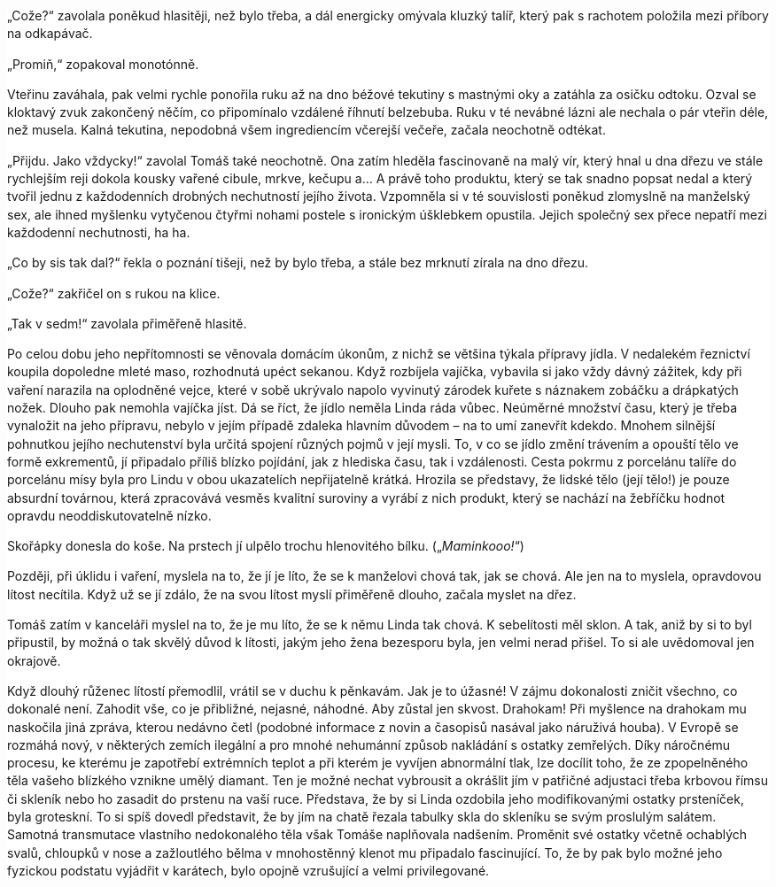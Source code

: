 „Cože?“ zavolala poněkud hlasitěji, než bylo třeba, a dál energicky omývala kluzký talíř, který pak s rachotem položila mezi příbory na odkapávač.

„Promiň,“ zopakoval monotónně.

Vteřinu zaváhala, pak velmi rychle ponořila ruku až na dno béžové tekutiny s mastnými oky a zatáhla za osičku odtoku. Ozval se kloktavý zvuk zakončený něčím, co připomínalo vzdálené říhnutí belzebuba. Ruku v té nevábné lázni ale nechala o pár vteřin déle, než musela. Kalná tekutina, nepodobná všem ingrediencím včerejší večeře, začala neochotně odtékat.

„Přijdu. Jako vždycky!“ zavolal Tomáš také neochotně. Ona zatím hleděla fascinovaně na malý vír, který hnal u dna dřezu ve stále rychlejším reji dokola kousky vařené cibule, mrkve, kečupu a… A právě toho produktu, který se tak snadno popsat nedal a který tvořil jednu z každodenních drobných nechutností jejího života. Vzpomněla si v té souvislosti poněkud zlomyslně na manželský sex, ale ihned myšlenku vytyčenou čtyřmi nohami postele s ironickým úšklebkem opustila. Jejich společný sex přece nepatří mezi každodenní nechutnosti, ha ha.

„Co by sis tak dal?“ řekla o poznání tišeji, než by bylo třeba, a stále bez mrknutí zírala na dno dřezu.

„Cože?“ zakřičel on s rukou na klice.

„Tak v sedm!“ zavolala přiměřeně hlasitě.

Po celou dobu jeho nepřítomnosti se věnovala domácím úkonům, z nichž se většina týkala přípravy jídla. V nedalekém řeznictví koupila dopoledne mleté maso, rozhodnutá upéct sekanou. Když rozbíjela vajíčka, vybavila si jako vždy dávný zážitek, kdy při vaření narazila na oplodněné vejce, které v sobě ukrývalo napolo vyvinutý zárodek kuřete s náznakem zobáčku a drápkatých nožek. Dlouho pak nemohla vajíčka jíst. Dá se říct, že jídlo neměla Linda ráda vůbec. Neúměrné množství času, který je třeba vynaložit na jeho přípravu, nebylo v jejím případě zdaleka hlavním důvodem – na to umí zanevřít kdekdo. Mnohem silnější pohnutkou jejího nechutenství byla určitá spojení různých pojmů v její mysli. To, v co se jídlo změní trávením a opouští tělo ve formě exkrementů, jí připadalo příliš blízko pojídání, jak z hlediska času, tak i vzdálenosti. Cesta pokrmu z porcelánu talíře do porcelánu mísy byla pro Lindu v obou ukazatelích nepřijatelně krátká. Hrozila se představy, že lidské tělo (její tělo!) je pouze absurdní továrnou, která zpracovává vesměs kvalitní suroviny a vyrábí z nich produkt, který se nachází na žebříčku hodnot opravdu neoddiskutovatelně nízko.

Skořápky donesla do koše. Na prstech jí ulpělo trochu hlenovitého bílku. („_Maminkooo!_“)

Později, při úklidu i vaření, myslela na to, že jí je líto, že se k manželovi chová tak, jak se chová. Ale jen na to myslela, opravdovou lítost necítila. Když už se jí zdálo, že na svou lítost myslí přiměřeně dlouho, začala myslet na dřez.

Tomáš zatím v kanceláři myslel na to, že je mu líto, že se k němu Linda tak chová. K sebelítosti měl sklon. A tak, aniž by si to byl připustil, by možná o tak skvělý důvod k lítosti, jakým jeho žena bezesporu byla, jen velmi nerad přišel. To si ale uvědomoval jen okrajově.

Když dlouhý růženec lítostí přemodlil, vrátil se v duchu k pěnkavám. Jak je to úžasné! V zájmu dokonalosti zničit všechno, co dokonalé není. Zahodit vše, co je přibližné, nejasné, náhodné. Aby zůstal jen skvost. Drahokam! Při myšlence na drahokam mu naskočila jiná zpráva, kterou nedávno četl (podobné informace z novin a časopisů nasával jako náruživá houba). V Evropě se rozmáhá nový, v některých zemích ilegální a pro mnohé nehumánní způsob nakládání s ostatky zemřelých. Díky náročnému procesu, ke kterému je zapotřebí extrémních teplot a při kterém je vyvíjen abnormální tlak, lze docílit toho, že ze zpopelněného těla vašeho blízkého vznikne umělý diamant. Ten je možné nechat vybrousit a okrášlit jím v patřičné adjustaci třeba krbovou římsu či skleník nebo ho zasadit do prstenu na vaší ruce. Představa, že by si Linda ozdobila jeho modifikovanými ostatky prsteníček, byla groteskní. To si spíš dovedl představit, že by jím na chatě řezala tabulky skla do skleníku se svým proslulým salátem. Samotná transmutace vlastního nedokonalého těla však Tomáše naplňovala nadšením. Proměnit své ostatky včetně ochablých svalů, chloupků v nose a zažloutlého bělma v mnohostěnný klenot mu připadalo fascinující. To, že by pak bylo možné jeho fyzickou podstatu vyjádřit v karátech, bylo opojně vzrušující a velmi privilegované.
